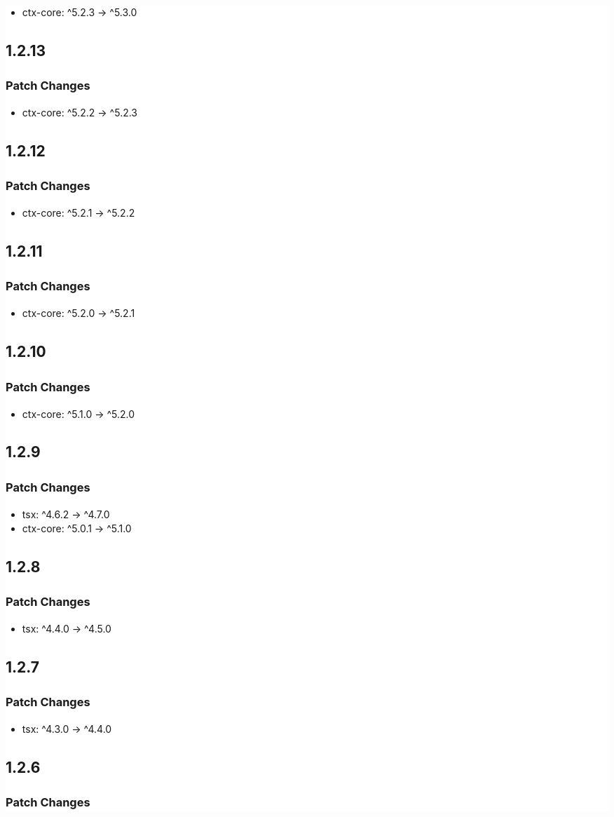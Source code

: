 - ctx-core: ^5.2.3 -> ^5.3.0

## 1.2.13

### Patch Changes

- ctx-core: ^5.2.2 -> ^5.2.3

## 1.2.12

### Patch Changes

- ctx-core: ^5.2.1 -> ^5.2.2

## 1.2.11

### Patch Changes

- ctx-core: ^5.2.0 -> ^5.2.1

## 1.2.10

### Patch Changes

- ctx-core: ^5.1.0 -> ^5.2.0

## 1.2.9

### Patch Changes

- tsx: ^4.6.2 -> ^4.7.0
- ctx-core: ^5.0.1 -> ^5.1.0

## 1.2.8

### Patch Changes

- tsx: ^4.4.0 -> ^4.5.0

## 1.2.7

### Patch Changes

- tsx: ^4.3.0 -> ^4.4.0

## 1.2.6

### Patch Changes
